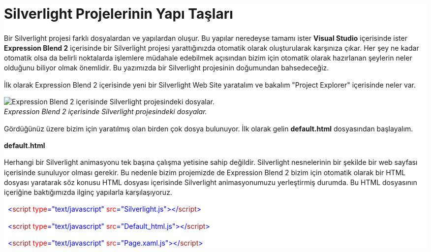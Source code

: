 # Silverlight Projelerinin Yapı Taşları 

Bir Silverlight projesi farklı dosyalardan ve yapılardan oluşur. Bu
yapılar neredeyse tamamı ister **Visual Studio** içerisinde ister
**Expression Blend 2** içerisinde bir Silverlight projesi yarattığınızda
otomatik olarak oluşturularak karşınıza çıkar. Her şey ne kadar otomatik
olsa da belirli noktalarda işlemlere müdahale edebilmek açısından bizim
için otomatik olarak hazırlanan şeylerin neler olduğunu biliyor olmak
önemlidir. Bu yazımızda bir Silverlight projesinin doğumundan
bahsedeceğiz.

İlk olarak Expression Blend 2 içerisinde yeni bir Silverlight Web Site
yaratalım ve bakalım "Project Explorer" içerisinde neler var.

![Expression Blend 2 içerisinde Silverlight projesindeki
dosyalar.](media/Silverlight_Projelerinin_Yapi_Taslari/07022008_1.png)\
*Expression Blend 2 içerisinde Silverlight projesindeki dosyalar.*

Gördüğünüz üzere bizim için yaratılmış olan birden çok dosya bulunuyor.
İlk olarak gelin **default.html** dosyasından başlayalım.

**default.html**

Herhangi bir Silverlight animasyonu tek başına çalışma yetisine sahip
değildir. Silverlight nesnelerinin bir şekilde bir web sayfası
içerisinde sunuluyor olması gerekir. Bu nedenle bizim projemizde de
Expression Blend 2 bizim için otomatik olarak bir HTML dosyası yaratarak
söz konusu HTML dosyası içerisinde Silverlight animasyonumuzu
yerleştirmiş durumda. Bu HTML dosyasının içeriğine baktığımızda ilginç
yapılarla karşılaşıyoruz.

  <span style="color: blue;">\<</span><span
style="color: #a31515;">script</span> <span
style="color: red;">type</span><span
style="color: blue;">="text/javascript"</span> <span
style="color: red;">src</span><span
style="color: blue;">="Silverlight.js"\>\</</span><span
style="color: #a31515;">script</span><span
style="color: blue;">\></span>

  <span style="color: blue;">\<</span><span
style="color: #a31515;">script</span> <span
style="color: red;">type</span><span
style="color: blue;">="text/javascript"</span> <span
style="color: red;">src</span><span
style="color: blue;">="Default\_html.js"\>\</</span><span
style="color: #a31515;">script</span><span
style="color: blue;">\></span>

  <span style="color: blue;">\<</span><span
style="color: #a31515;">script</span> <span
style="color: red;">type</span><span
style="color: blue;">="text/javascript"</span> <span
style="color: red;">src</span><span
style="color: blue;">="Page.xaml.js"\>\</</span><span
style="color: #a31515;">script</span><span
style="color: blue;">\></span>
